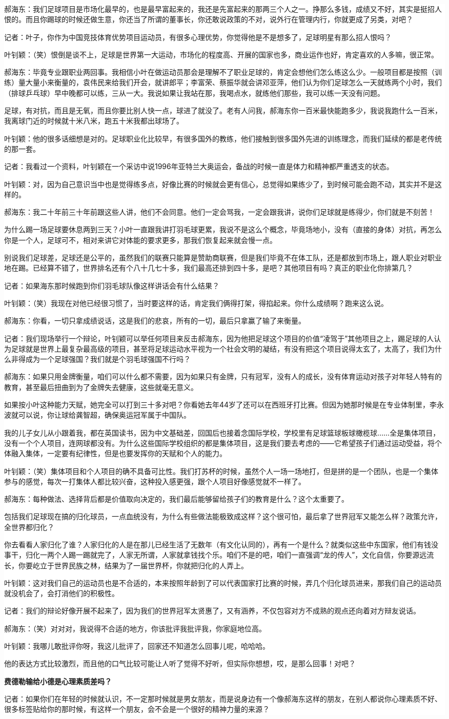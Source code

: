 郝海东：我们足球项目是市场化最早的，也是最早富起来的，我还是先富起来的那两三个人之一。挣那么多钱，成绩又不好，其实是挺招人恨的。而且你踢球的时候还做生意，你还当了所谓的董事长，你还敢说政策的不对，说外行在管理内行，你就更成了另类，对吧？

记者：叶子，你作为中国竞技体育优势项目运动员，有很多心理优势，你觉得他是不是想多了，足球明星有那么招人恨吗？

叶钊颖：（笑）恨倒是谈不上，足球是世界第一大运动，市场化的程度高、开展的国家也多，商业运作也好，肯定喜欢的人多嘛，很正常。

郝海东：毕竟专业跟职业两回事。我相信小叶在做运动员那会是理解不了职业足球的，肯定会想他们怎么练这么少。一般项目都是按照（训练）量大量小来衡量的，袁伟民来给我们开会，就讲郎平；李富荣、蔡振华就会讲邓亚萍，他们认为你们足球怎么一天就练两个小时，我们（排球乒乓球）早中晚都可以练，三从一大。我说如果让我站在那，我喝点水，就练他们那些，我可以练一天没有问题。

足球，有对抗，而且是无氧，而且你要比别人快一点，球进了就没了。老有人问我，郝海东你一百米最快能跑多少，我说我跑什么一百米，我离球门近的时候就十米八米，跑五十米我都出球场了。

叶钊颖：他的很多话细想是对的。足球职业化比较早，有很多国外的教练，他们接触到很多国外先进的训练理念，而我们延续的都是老传统的那一套。

记者：我看过一个资料，叶钊颖在一个采访中说1996年亚特兰大奥运会，备战的时候一直是体力和精神都严重透支的状态。

叶钊颖：对，因为自己意识当中也是觉得练多点，好像比赛的时候就会更有信心，总觉得如果练少了，到时候可能会跑不动，其实并不是这样的。

郝海东：我二十年前三十年前跟这些人讲，他们不会同意。他们一定会骂我，一定会跟我讲，说你们足球就是练得少，你们就是不刻苦！

为什么踢一场足球要休息两到三天？小叶一直跟我讲打羽毛球更累，我说不是这么个概念，毕竟场地小，没有（直接的身体）对抗，再怎么你是一个人，足球可不，相对来讲它对体能的要求更多，那我们恢复起来就会慢一点。

别说我们足球差，足球还是公平的，虽然我们的联赛只能算是赞助商联赛，但是我们毕竟不在体工队，还是都放到市场上，跟人职业对职业地在踢。已经算不错了，世界排名还有个八十几七十多，我们最高还排到四十多，是吧？其他项目有吗？真正的职业化你排第几？

记者：如果海东那时候跑到你们羽毛球队像这样讲话会有什么结果？

叶钊颖：（笑）我现在对他已经很习惯了，当时要这样的话，肯定我们俩得打架，得掐起来。你什么成绩啊？跑来这么说。

郝海东：你看，一切只拿成绩说话，这是我们的悲哀，所有的一切，最后只拿赢了输了来衡量。

记者：我们现场举行一个辩论，叶钊颖可以举任何项目来反击郝海东，因为他把足球这个项目的价值“凌驾于”其他项目之上，踢足球的人认为足球就是世界上最复杂最高级的项目，甚至将足球运动水平视为一个社会文明的凝结，有没有把这个项目说得太玄了，太高了，我们为什么非得成为一个足球强国？我们就是个羽毛球强国不行吗？

郝海东：如果只用金牌衡量，咱们可以什么都不需要，因为如果只有金牌，只有冠军，没有人的成长，没有体育运动对孩子对年轻人特有的教育，甚至最后扭曲到为了金牌失去健康，这些就毫无意义。

如果按小叶这种能力天赋，她完全可以打到三十多对吧？你看她去年44岁了还可以在西班牙打比赛。但因为她那时候是在专业体制里，李永波就可以说，你让球给龚智超，确保奥运冠军属于中国队。

我的儿子女儿从小跟着我，都在英国读书，因为中文基础差，回国后也接着念国际学校，学校里有足球篮球板球橄榄球……全是集体项目，没有一个个人项目，连网球都没有。为什么这些国际学校组织的都是集体项目，这是我们要去考虑的——它希望孩子们通过运动受益，将个体融入集体，一定要有纪律性，但是也要发挥你的天赋和个人的能力。

叶钊颖：（笑）集体项目和个人项目的确不具备可比性。我们打苏杯的时候，虽然个人一场一场地打，但是拼的是一个团队，也是一个集体参与的感觉，每次一打集体人都比较兴奋，这种投入感更强，跟个人项目好像感觉就不一样了。

郝海东：每种做法、选择背后都是价值取向决定的，我们最后能够留给孩子们的教育是什么？这个太重要了。

包括我们足球现在搞的归化球员，一点血统没有，为什么有些做法能极致成这样？这个很可怕，最后拿了世界冠军又能怎么样？政策允许，全世界都归化？

你去看看人家归化了谁？人家归化的人是在那儿已经生活了无数年（有文化认同的），再有一个是什么？就类似这些中东国家，他们有钱没事干，归化一两个人踢一踢就完了，人家无所谓，人家就拿钱找个乐。咱们不是的吧，咱们一直强调“龙的传人”，文化自信，你要源远流长，你要屹立于世界民族之林，结果为了一届世界杯，你就把归化的人弄上。

叶钊颖：这对我们自己的运动员也是不合适的，本来按照年龄到了可以代表国家打比赛的时候，弄几个归化球员进来，那我们自己的运动员就没机会了，会打消他们的积极性。

记者：我们的辩论好像开展不起来了，因为我们的世界冠军太贤惠了，又有涵养，不仅包容对方不成熟的观点还向着对方辩友说话。

郝海东：（笑）对对对，我说得不合适的地方，你该批评我批评我，你家庭地位高。

叶钊颖：我哪儿敢批评你呀，我这儿批评了，回家还不知道怎么回事儿呢，哈哈哈。

他的表达方式比较激烈，而且他的口气比较可能让人听了觉得不好听，但实际你想想，哎，是那么回事！对吧？

**费德勒输给小德是心理素质差吗？**

记者：如果你们在年轻的时候就认识，不一定那时候就是男女朋友，而是说身边有一个像郝海东这样的朋友，在别人都说你心理素质不好、很多标签贴给你的那时候，有这样一个朋友，会不会是一个很好的精神力量的来源？
